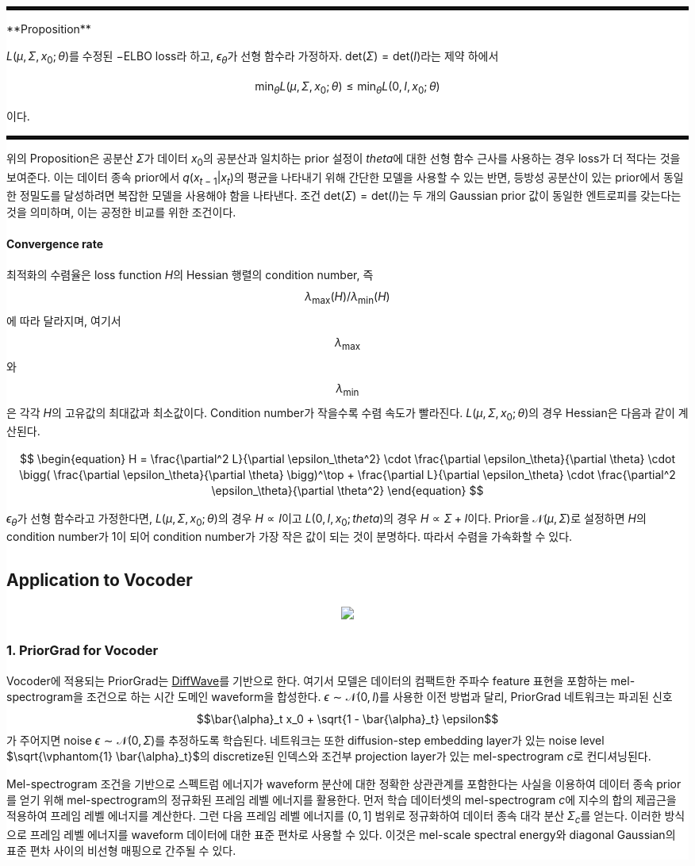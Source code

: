 <hr style='border:2px solid black'>
**Proposition**

$L(\mu, \Sigma, x_0; \theta)$를 수정된 $-\textrm{ELBO}$ loss라 하고, $\epsilon_\theta$가 선형 함수라 가정하자. $\textrm{det}(\Sigma) = \textrm{det}(I)$라는 제약 하에서 

$$
\begin{equation}
\min_\theta L(\mu, \Sigma, x_0; \theta) \le \min_\theta L(0,I,x_0; \theta)
\end{equation}
$$

이다. 

<hr style='border:2px solid black'>

위의 Proposition은 공분산 $\Sigma$가 데이터 $x_0$의 공분산과 일치하는 prior 설정이 $theta$에 대한 선형 함수 근사를 사용하는 경우 loss가 더 적다는 것을 보여준다. 이는 데이터 종속 prior에서 $q(x_{t-1} \vert x_t)$의 평균을 나타내기 위해 간단한 모델을 사용할 수 있는 반면, 등방성 공분산이 있는 prior에서 동일한 정밀도를 달성하려면 복잡한 모델을 사용해야 함을 나타낸다. 조건 $\textrm{det}(\Sigma) = \textrm{det}(I)$는 두 개의 Gaussian prior 값이 동일한 엔트로피를 갖는다는 것을 의미하며, 이는 공정한 비교를 위한 조건이다.

#### Convergence rate
최적화의 수렴율은 loss function $H$의 Hessian 행렬의 condition number, 즉 $$\lambda_\textrm{max} (H) / \lambda_\textrm{min} (H)$$에 따라 달라지며, 여기서 $$\lambda_\textrm{max}$$와 $$\lambda_\textrm{min}$$은 각각 $H$의 고유값의 최대값과 최소값이다. Condition number가 작을수록 수렴 속도가 빨라진다. $L(\mu, \Sigma, x_0; \theta)$의 경우 Hessian은 다음과 같이 계산된다.

$$
\begin{equation}
H = \frac{\partial^2 L}{\partial \epsilon_\theta^2} \cdot \frac{\partial \epsilon_\theta}{\partial \theta} \cdot \bigg( \frac{\partial \epsilon_\theta}{\partial \theta} \bigg)^\top + \frac{\partial L}{\partial \epsilon_\theta} \cdot \frac{\partial^2 \epsilon_\theta}{\partial \theta^2}
\end{equation}
$$

$\epsilon_\theta$가 선형 함수라고 가정한다면, $L(\mu, \Sigma, x_0; \theta)$의 경우 $H \propto I$이고 $L(0,I,x_0; theta)$의 경우 $H \propto \Sigma + I$이다. Prior을 $\mathcal{N} (\mu, \Sigma)$로 설정하면 $H$의 condition number가 1이 되어 condition number가 가장 작은 값이 되는 것이 분명하다. 따라서 수렴을 가속화할 수 있다.

## Application to Vocoder
<center><img src='{{"/assets/img/priorgrad/priorgrad-fig3.webp" | relative_url}}' width="90%"></center>

### 1. PriorGrad for Vocoder
Vocoder에 적용되는 PriorGrad는 [DiffWave](https://arxiv.org/abs/2009.09761)를 기반으로 한다. 여기서 모델은 데이터의 컴팩트한 주파수 feature 표현을 포함하는 mel-spectrogram을 조건으로 하는 시간 도메인 waveform을 합성한다. $\epsilon \sim \mathcal{N}(0, I)$를 사용한 이전 방법과 달리, PriorGrad 네트워크는 파괴된 신호 $$\bar{\alpha}_t x_0 + \sqrt{1 - \bar{\alpha}_t} \epsilon$$가 주어지면 noise $\epsilon \sim \mathcal{N} (0, \Sigma)$를 추정하도록 학습된다. 네트워크는 또한 diffusion-step embedding layer가 있는 noise level $\sqrt{\vphantom{1} \bar{\alpha}_t}$의 discretize된 인덱스와 조건부 projection layer가 있는 mel-spectrogram $c$로 컨디셔닝된다.

Mel-spectrogram 조건을 기반으로 스펙트럼 에너지가 waveform 분산에 대한 정확한 상관관계를 포함한다는 사실을 이용하여 데이터 종속 prior를 얻기 위해 mel-spectrogram의 정규화된 프레임 레벨 에너지를 활용한다. 먼저 학습 데이터셋의 mel-spectrogram $c$에 지수의 합의 제곱근을 적용하여 프레임 레벨 에너지를 계산한다. 그런 다음 프레임 레벨 에너지를 $(0, 1]$ 범위로 정규화하여 데이터 종속 대각 분산 $\Sigma_c$를 얻는다. 이러한 방식으로 프레임 레벨 에너지를 waveform 데이터에 대한 표준 편차로 사용할 수 있다. 이것은 mel-scale spectral energy와 diagonal Gaussian의 표준 편차 사이의 비선형 매핑으로 간주될 수 있다.
